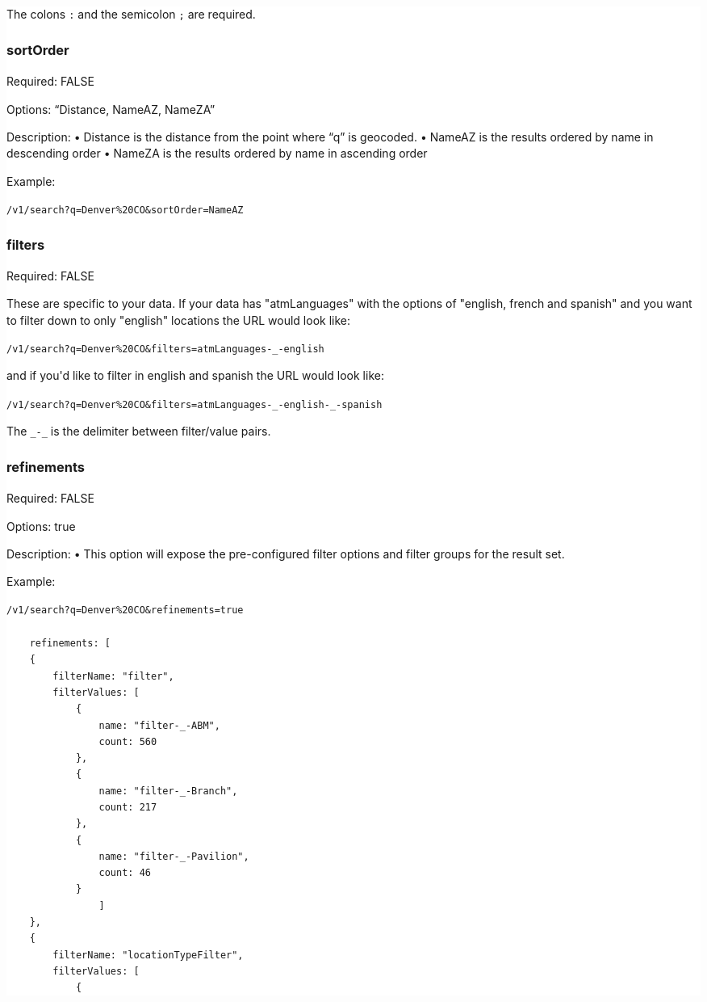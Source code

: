 The colons `:` and the semicolon `;` are required.   
    
   
### sortOrder

Required: FALSE

Options: “Distance, NameAZ, NameZA”


Description:
• Distance is the distance from the point where “q” is geocoded.
• NameAZ is the results ordered by name in descending order
• NameZA is the results ordered by name in ascending order


Example:

    /v1/search?q=Denver%20CO&sortOrder=NameAZ


### filters

Required: FALSE

These are specific to your data. If your data has "atmLanguages" with the options of "english, french and spanish" and you want to filter down to only "english" locations the URL would look like:  

	/v1/search?q=Denver%20CO&filters=atmLanguages-_-english  

and if you'd like to filter in english and spanish the URL would look like:  

	/v1/search?q=Denver%20CO&filters=atmLanguages-_-english-_-spanish   

The `_-_` is the delimiter between filter/value pairs.


### refinements

Required: FALSE

Options: true


Description: 
• This option will expose the pre-configured filter options and filter groups for the result set.

Example:

    /v1/search?q=Denver%20CO&refinements=true

		refinements: [
		{
			filterName: "filter",
			filterValues: [
				{
					name: "filter-_-ABM",
					count: 560
				},
				{
					name: "filter-_-Branch",
					count: 217
				},
				{
					name: "filter-_-Pavilion",
					count: 46
				}
					]
		},
		{
			filterName: "locationTypeFilter",
			filterValues: [
				{